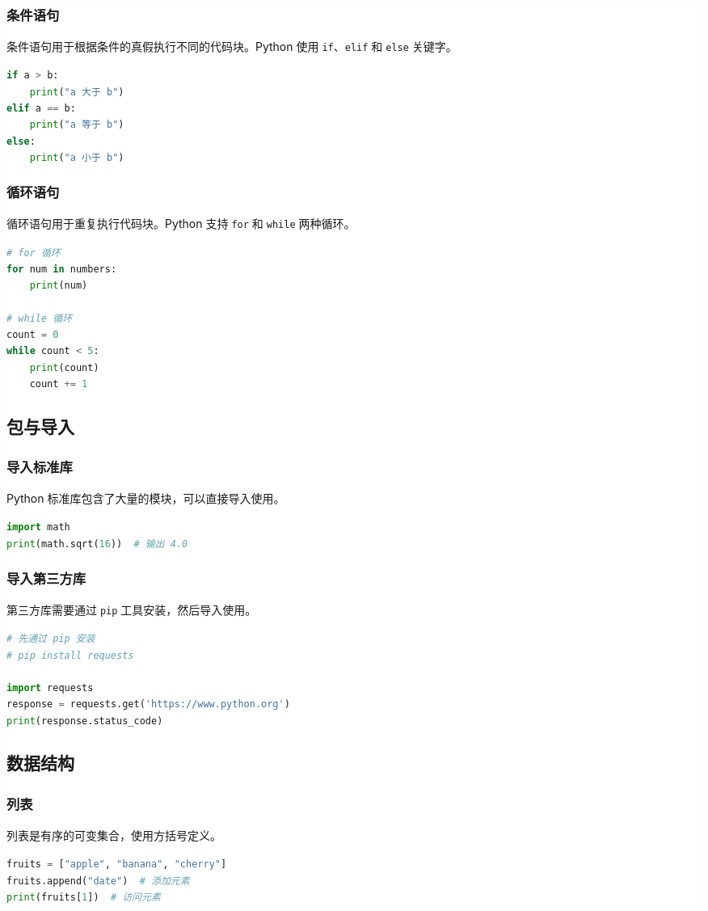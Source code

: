### 条件语句
条件语句用于根据条件的真假执行不同的代码块。Python 使用 `if`、`elif` 和 `else` 关键字。
```python
if a > b:
    print("a 大于 b")
elif a == b:
    print("a 等于 b")
else:
    print("a 小于 b")
```

### 循环语句
循环语句用于重复执行代码块。Python 支持 `for` 和 `while` 两种循环。
```python
# for 循环
for num in numbers:
    print(num)

# while 循环
count = 0
while count < 5:
    print(count)
    count += 1
```

## 包与导入
### 导入标准库
Python 标准库包含了大量的模块，可以直接导入使用。
```python
import math
print(math.sqrt(16))  # 输出 4.0
```

### 导入第三方库
第三方库需要通过 `pip` 工具安装，然后导入使用。
```python
# 先通过 pip 安装
# pip install requests

import requests
response = requests.get('https://www.python.org')
print(response.status_code)
```

## 数据结构
### 列表
列表是有序的可变集合，使用方括号定义。
```python
fruits = ["apple", "banana", "cherry"]
fruits.append("date")  # 添加元素
print(fruits[1])  # 访问元素
```
